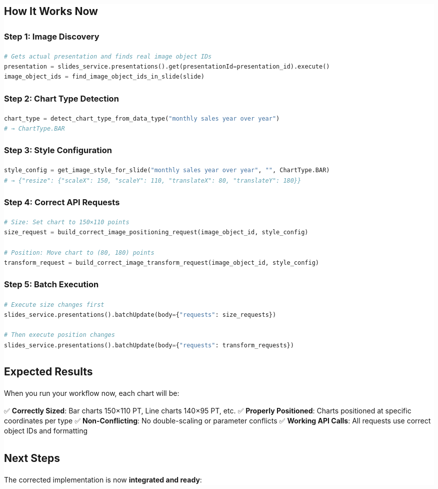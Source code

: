 ## **How It Works Now**

### **Step 1: Image Discovery**
```python
# Gets actual presentation and finds real image object IDs
presentation = slides_service.presentations().get(presentationId=presentation_id).execute()
image_object_ids = find_image_object_ids_in_slide(slide)
```

### **Step 2: Chart Type Detection**
```python
chart_type = detect_chart_type_from_data_type("monthly sales year over year")
# → ChartType.BAR
```

### **Step 3: Style Configuration**
```python
style_config = get_image_style_for_slide("monthly sales year over year", "", ChartType.BAR)
# → {"resize": {"scaleX": 150, "scaleY": 110, "translateX": 80, "translateY": 180}}
```

### **Step 4: Correct API Requests**
```python
# Size: Set chart to 150×110 points
size_request = build_correct_image_positioning_request(image_object_id, style_config)

# Position: Move chart to (80, 180) points
transform_request = build_correct_image_transform_request(image_object_id, style_config)
```

### **Step 5: Batch Execution**
```python
# Execute size changes first
slides_service.presentations().batchUpdate(body={"requests": size_requests})

# Then execute position changes
slides_service.presentations().batchUpdate(body={"requests": transform_requests})
```

## **Expected Results**

When you run your workflow now, each chart will be:

✅ **Correctly Sized**: Bar charts 150×110 PT, Line charts 140×95 PT, etc.
✅ **Properly Positioned**: Charts positioned at specific coordinates per type
✅ **Non-Conflicting**: No double-scaling or parameter conflicts
✅ **Working API Calls**: All requests use correct object IDs and formatting

## **Next Steps**

The corrected implementation is now **integrated and ready**:
